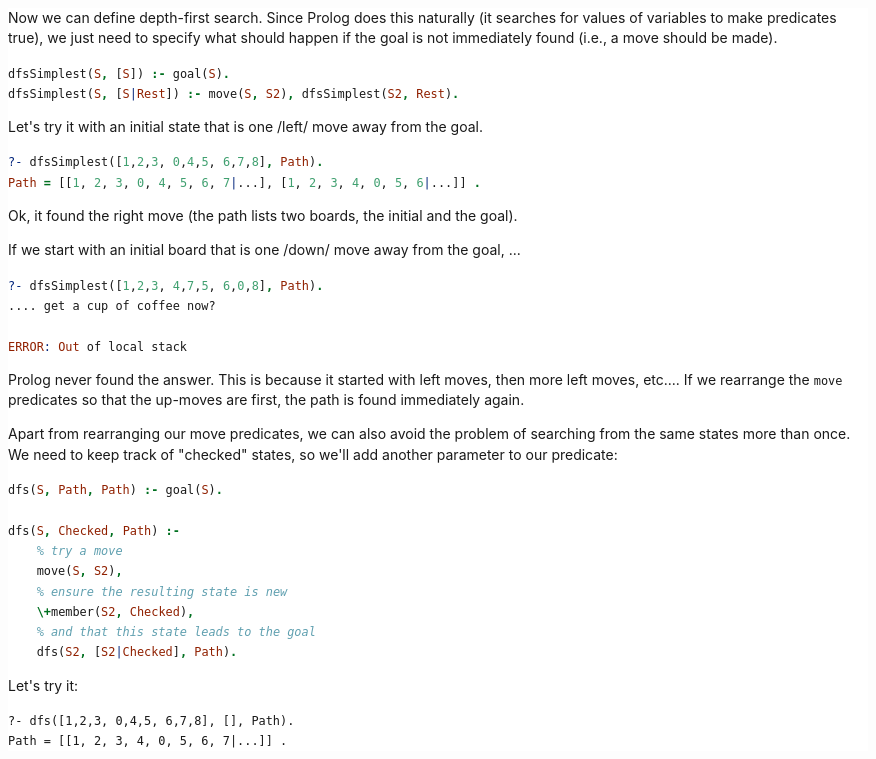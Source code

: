 Now we can define depth-first search. Since Prolog does this naturally
(it searches for values of variables to make predicates true), we just
need to specify what should happen if the goal is not immediately
found (i.e., a move should be made).

~~~ prolog
dfsSimplest(S, [S]) :- goal(S).
dfsSimplest(S, [S|Rest]) :- move(S, S2), dfsSimplest(S2, Rest).
~~~

Let's try it with an initial state that is one /left/ move away from
the goal.

~~~ prolog
?- dfsSimplest([1,2,3, 0,4,5, 6,7,8], Path).
Path = [[1, 2, 3, 0, 4, 5, 6, 7|...], [1, 2, 3, 4, 0, 5, 6|...]] .
~~~

Ok, it found the right move (the path lists two boards, the initial
and the goal).

If we start with an initial board that is one /down/ move away from
the goal, ...

~~~ prolog
?- dfsSimplest([1,2,3, 4,7,5, 6,0,8], Path).
.... get a cup of coffee now?

ERROR: Out of local stack
~~~

Prolog never found the answer. This is because it started with left
moves, then more left moves, etc.... If we rearrange the `move`
predicates so that the up-moves are first, the path is found
immediately again.

Apart from rearranging our move predicates, we can also avoid the
problem of searching from the same states more than once. We need to
keep track of "checked" states, so we'll add another parameter to our
predicate:

~~~ prolog
dfs(S, Path, Path) :- goal(S).

dfs(S, Checked, Path) :-
    % try a move
    move(S, S2),
    % ensure the resulting state is new
    \+member(S2, Checked),
    % and that this state leads to the goal
    dfs(S2, [S2|Checked], Path).
~~~

Let's try it:

~~~
?- dfs([1,2,3, 0,4,5, 6,7,8], [], Path).
Path = [[1, 2, 3, 4, 0, 5, 6, 7|...]] .
~~~
